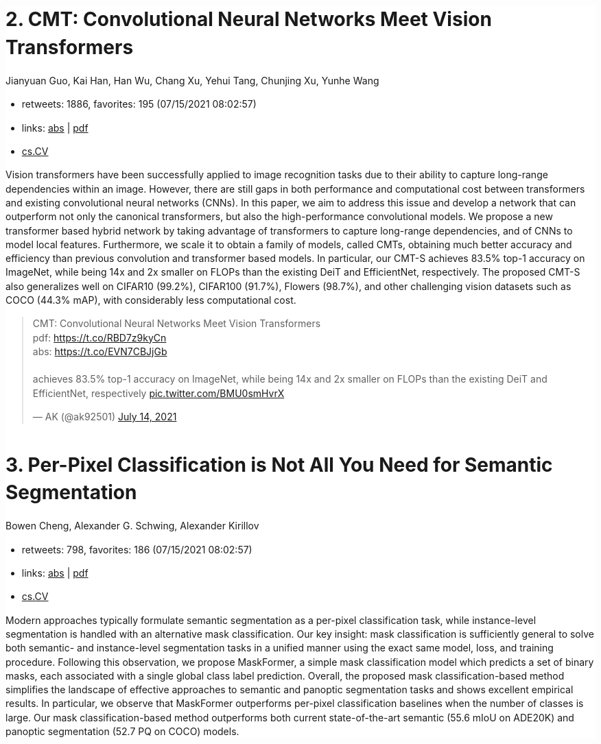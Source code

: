 


# 2. CMT: Convolutional Neural Networks Meet Vision Transformers

Jianyuan Guo, Kai Han, Han Wu, Chang Xu, Yehui Tang, Chunjing Xu, Yunhe Wang

- retweets: 1886, favorites: 195 (07/15/2021 08:02:57)

- links: [abs](https://arxiv.org/abs/2107.06263) | [pdf](https://arxiv.org/pdf/2107.06263)
- [cs.CV](https://arxiv.org/list/cs.CV/recent)

Vision transformers have been successfully applied to image recognition tasks due to their ability to capture long-range dependencies within an image. However, there are still gaps in both performance and computational cost between transformers and existing convolutional neural networks (CNNs). In this paper, we aim to address this issue and develop a network that can outperform not only the canonical transformers, but also the high-performance convolutional models. We propose a new transformer based hybrid network by taking advantage of transformers to capture long-range dependencies, and of CNNs to model local features. Furthermore, we scale it to obtain a family of models, called CMTs, obtaining much better accuracy and efficiency than previous convolution and transformer based models. In particular, our CMT-S achieves 83.5% top-1 accuracy on ImageNet, while being 14x and 2x smaller on FLOPs than the existing DeiT and EfficientNet, respectively. The proposed CMT-S also generalizes well on CIFAR10 (99.2%), CIFAR100 (91.7%), Flowers (98.7%), and other challenging vision datasets such as COCO (44.3% mAP), with considerably less computational cost.

<blockquote class="twitter-tweet"><p lang="en" dir="ltr">CMT: Convolutional Neural Networks Meet Vision Transformers<br>pdf: <a href="https://t.co/RBD7z9kyCn">https://t.co/RBD7z9kyCn</a><br>abs: <a href="https://t.co/EVN7CBJjGb">https://t.co/EVN7CBJjGb</a><br><br>achieves 83.5% top-1 accuracy on ImageNet, while being 14x and 2x smaller on FLOPs than the existing DeiT and EfficientNet, respectively <a href="https://t.co/BMU0smHvrX">pic.twitter.com/BMU0smHvrX</a></p>&mdash; AK (@ak92501) <a href="https://twitter.com/ak92501/status/1415108414699618305?ref_src=twsrc%5Etfw">July 14, 2021</a></blockquote>
<script async src="https://platform.twitter.com/widgets.js" charset="utf-8"></script>




# 3. Per-Pixel Classification is Not All You Need for Semantic Segmentation

Bowen Cheng, Alexander G. Schwing, Alexander Kirillov

- retweets: 798, favorites: 186 (07/15/2021 08:02:57)

- links: [abs](https://arxiv.org/abs/2107.06278) | [pdf](https://arxiv.org/pdf/2107.06278)
- [cs.CV](https://arxiv.org/list/cs.CV/recent)

Modern approaches typically formulate semantic segmentation as a per-pixel classification task, while instance-level segmentation is handled with an alternative mask classification. Our key insight: mask classification is sufficiently general to solve both semantic- and instance-level segmentation tasks in a unified manner using the exact same model, loss, and training procedure. Following this observation, we propose MaskFormer, a simple mask classification model which predicts a set of binary masks, each associated with a single global class label prediction. Overall, the proposed mask classification-based method simplifies the landscape of effective approaches to semantic and panoptic segmentation tasks and shows excellent empirical results. In particular, we observe that MaskFormer outperforms per-pixel classification baselines when the number of classes is large. Our mask classification-based method outperforms both current state-of-the-art semantic (55.6 mIoU on ADE20K) and panoptic segmentation (52.7 PQ on COCO) models.
